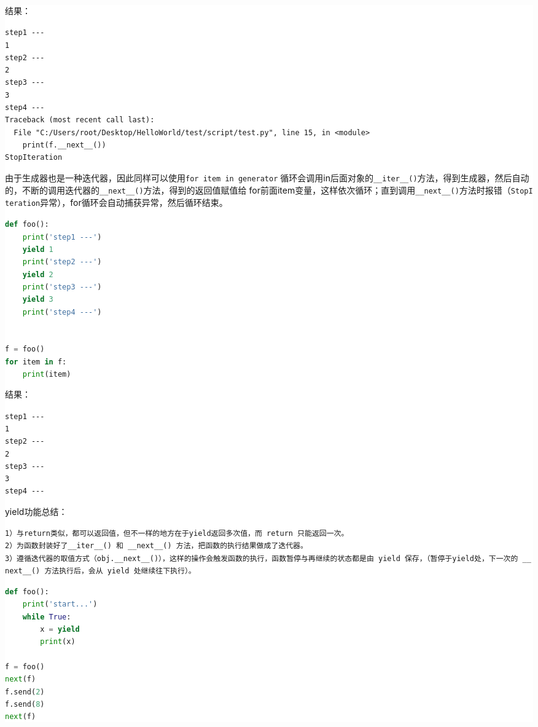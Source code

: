 结果：
```
step1 ---
1
step2 ---
2
step3 ---
3
step4 ---
Traceback (most recent call last):
  File "C:/Users/root/Desktop/HelloWorld/test/script/test.py", line 15, in <module>
    print(f.__next__())
StopIteration
```

由于生成器也是一种迭代器，因此同样可以使用`for item in generator` 循环会调用in后面对象的` __iter__() `方法，得到生成器，然后自动的，不断的调用迭代器的`__next__()`方法，得到的返回值赋值给 for前面item变量，这样依次循环；直到调用`__next__()`方法时报错（`StopIteration`异常），for循环会自动捕获异常，然后循环结束。

```python
def foo():
    print('step1 ---')
    yield 1
    print('step2 ---')
    yield 2
    print('step3 ---')
    yield 3
    print('step4 ---')


f = foo()
for item in f:
    print(item)
```

结果：
```
step1 ---
1
step2 ---
2
step3 ---
3
step4 ---
```

yield功能总结：

	1）与return类似，都可以返回值，但不一样的地方在于yield返回多次值，而 return 只能返回一次。
	2）为函数封装好了__iter__() 和 __next__() 方法，把函数的执行结果做成了迭代器。
	3）遵循迭代器的取值方式（obj.__next__()），这样的操作会触发函数的执行，函数暂停与再继续的状态都是由 yield 保存，（暂停于yield处，下一次的 __next__() 方法执行后，会从 yield 处继续往下执行）。

```python
def foo():
    print('start...')
    while True:
        x = yield
        print(x)

f = foo()
next(f)
f.send(2)
f.send(8)
next(f)
```
